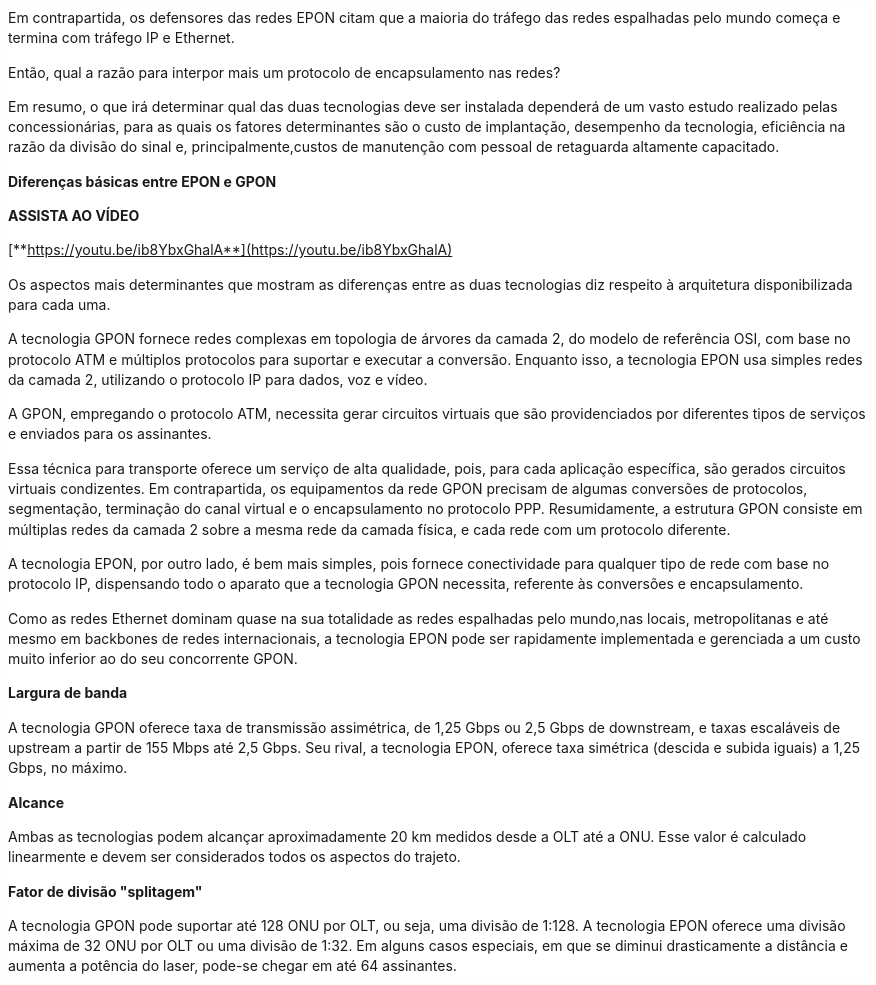 Em contrapartida, os defensores das redes EPON citam que a maioria do tráfego das redes espalhadas pelo mundo começa e termina com tráfego IP e Ethernet.

Então, qual a razão para interpor mais um protocolo de encapsulamento nas redes?

Em resumo, o que irá determinar qual das duas tecnologias deve ser instalada dependerá de um vasto estudo realizado pelas concessionárias, para as quais os fatores determinantes são o custo de implantação, desempenho da tecnologia, eficiência na razão da divisão do sinal e, principalmente,custos de manutenção com pessoal de retaguarda altamente capacitado.

**Diferenças básicas entre EPON e GPON**

**ASSISTA AO VÍDEO**

[**https://youtu.be/ib8YbxGhalA**](https://youtu.be/ib8YbxGhalA)

Os aspectos mais determinantes que mostram as diferenças entre as duas tecnologias diz respeito à arquitetura disponibilizada para cada uma.

A tecnologia GPON fornece redes complexas em topologia de árvores da camada 2, do modelo de referência OSI, com base no protocolo ATM e múltiplos protocolos para suportar e executar a conversão. Enquanto isso, a tecnologia EPON usa simples redes da camada 2, utilizando o protocolo IP para dados, voz e vídeo.

A GPON, empregando o protocolo ATM, necessita gerar circuitos virtuais que são providenciados por diferentes tipos de serviços e enviados para os assinantes.

Essa técnica para transporte oferece um serviço de alta qualidade, pois, para cada aplicação específica, são gerados circuitos virtuais condizentes. Em contrapartida, os equipamentos da rede GPON precisam de algumas conversões de protocolos, segmentação, terminação do canal virtual e o encapsulamento no protocolo PPP. Resumidamente, a estrutura GPON consiste em múltiplas redes da camada 2 sobre a mesma rede da camada física, e cada rede com um protocolo diferente.

A tecnologia EPON, por outro lado, é bem mais simples, pois fornece conectividade para qualquer tipo de rede com base no protocolo IP, dispensando todo o aparato que a tecnologia GPON necessita, referente às conversões e encapsulamento.

Como as redes Ethernet dominam quase na sua totalidade as redes espalhadas pelo mundo,nas locais, metropolitanas e até mesmo em backbones de redes internacionais, a tecnologia EPON pode ser rapidamente implementada e gerenciada a um custo muito inferior ao do seu concorrente GPON.

**Largura de banda**

A tecnologia GPON oferece taxa de transmissão assimétrica, de 1,25 Gbps ou 2,5 Gbps de downstream, e taxas escaláveis de upstream a partir de 155 Mbps até 2,5 Gbps. Seu rival, a tecnologia EPON, oferece taxa simétrica (descida e subida iguais) a 1,25 Gbps, no máximo.

**Alcance**

Ambas as tecnologias podem alcançar aproximadamente 20 km medidos desde a OLT até a ONU. Esse valor é calculado linearmente e devem ser considerados todos os aspectos do trajeto.

**Fator de divisão "splitagem"**

A tecnologia GPON pode suportar até 128 ONU por OLT, ou seja, uma divisão de 1:128. A tecnologia EPON oferece uma divisão máxima de 32 ONU por OLT ou uma divisão de 1:32. Em alguns casos especiais, em que se diminui drasticamente a distância e aumenta a potência do laser, pode-se chegar em até 64 assinantes.
